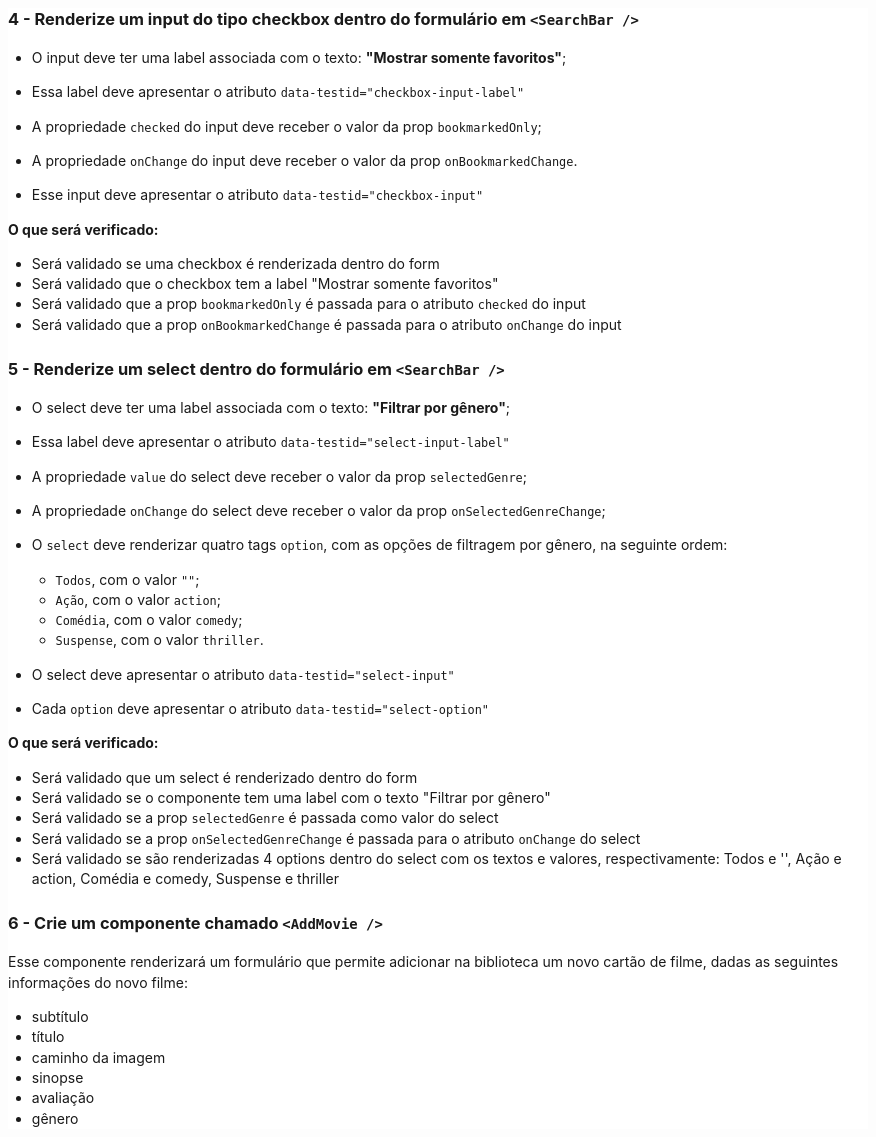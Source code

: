 
### 4 - Renderize um input do tipo checkbox dentro do formulário em `<SearchBar />`

- O input deve ter uma label associada com o texto: **"Mostrar somente favoritos"**;

- Essa label deve apresentar o atributo `data-testid="checkbox-input-label"`

- A propriedade `checked` do input deve receber o valor da prop `bookmarkedOnly`;

- A propriedade `onChange` do input deve receber o valor da prop `onBookmarkedChange`.

- Esse input deve apresentar o atributo `data-testid="checkbox-input"`

**O que será verificado:**
  - Será validado se uma checkbox é renderizada dentro do form
  - Será validado que o checkbox tem a label "Mostrar somente favoritos"
  - Será validado que a prop `bookmarkedOnly` é passada para o atributo `checked` do input
  - Será validado que a prop `onBookmarkedChange` é passada para o atributo `onChange` do input


### 5 - Renderize um select dentro do formulário em `<SearchBar />`

- O select deve ter uma label associada com o texto: **"Filtrar por gênero"**;

- Essa label deve apresentar o atributo `data-testid="select-input-label"`

- A propriedade `value` do select deve receber o valor da prop `selectedGenre`;

- A propriedade `onChange` do select deve receber o valor da prop `onSelectedGenreChange`;

- O `select` deve renderizar quatro tags `option`, com as opções de filtragem por gênero, na seguinte ordem:
   - `Todos`, com o valor `""`;
   - `Ação`, com o valor `action`;
   - `Comédia`, com o valor `comedy`;
   - `Suspense`, com o valor `thriller`.

- O select deve apresentar o atributo `data-testid="select-input"`

- Cada `option` deve apresentar o atributo `data-testid="select-option"`

**O que será verificado:**
  - Será validado que um select é renderizado dentro do form
  - Será validado se o componente tem uma label com o texto "Filtrar por gênero"
  - Será validado se a prop `selectedGenre` é passada como valor do select
  - Será validado se a prop `onSelectedGenreChange` é passada para o atributo `onChange` do select
  - Será validado se são renderizadas 4 options dentro do select com os textos e valores, respectivamente: Todos e \'\', Ação e action, Comédia e comedy, Suspense e thriller

### 6 - Crie um componente chamado `<AddMovie />`

Esse componente renderizará um formulário que permite adicionar na biblioteca um novo cartão de filme, dadas as seguintes informações do novo filme:

  - subtítulo
  - título
  - caminho da imagem
  - sinopse
  - avaliação
  - gênero
